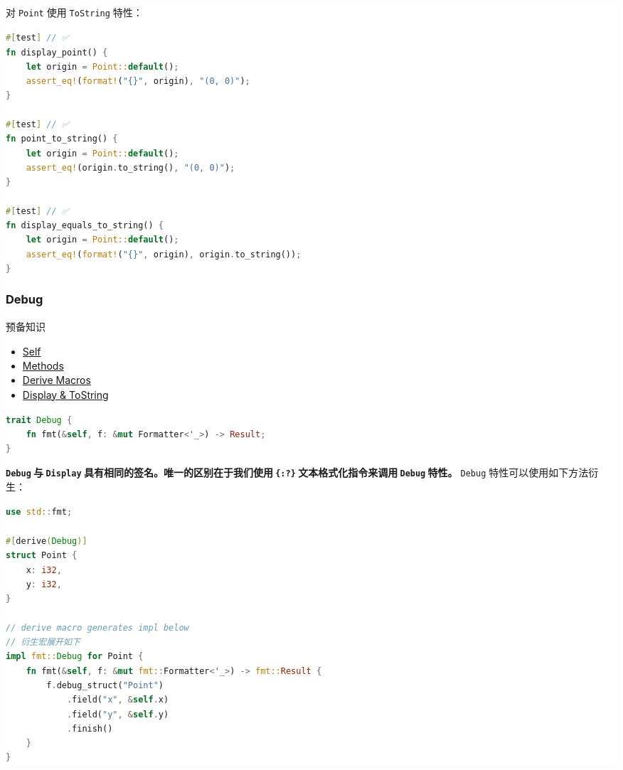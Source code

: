 对 `Point` 使用 `ToString` 特性：

```rust
#[test] // ✅
fn display_point() {
    let origin = Point::default();
    assert_eq!(format!("{}", origin), "(0, 0)");
}

#[test] // ✅
fn point_to_string() {
    let origin = Point::default();
    assert_eq!(origin.to_string(), "(0, 0)");
}

#[test] // ✅
fn display_equals_to_string() {
    let origin = Point::default();
    assert_eq!(format!("{}", origin), origin.to_string());
}
```

### Debug

预备知识

- [Self](#self)
- [Methods](#methods)
- [Derive Macros](#derive-macros)
- [Display & ToString](#display--tostring)

```rust
trait Debug {
    fn fmt(&self, f: &mut Formatter<'_>) -> Result;
}
```

**`Debug` 与 `Display` 具有相同的签名。唯一的区别在于我们使用 `{:?}` 文本格式化指令来调用 `Debug` 特性。** `Debug` 特性可以使用如下方法衍生：

```rust
use std::fmt;

#[derive(Debug)]
struct Point {
    x: i32,
    y: i32,
}

// derive macro generates impl below
// 衍生宏展开如下
impl fmt::Debug for Point {
    fn fmt(&self, f: &mut fmt::Formatter<'_>) -> fmt::Result {
        f.debug_struct("Point")
            .field("x", &self.x)
            .field("y", &self.y)
            .finish()
    }
}
```
